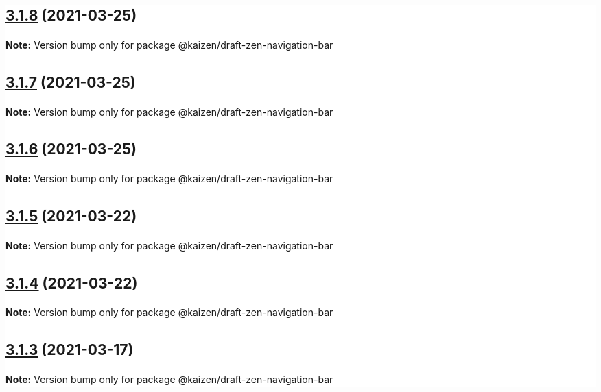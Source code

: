 


## [3.1.8](https://github.com/cultureamp/kaizen-design-system/compare/@kaizen/draft-zen-navigation-bar@3.1.7...@kaizen/draft-zen-navigation-bar@3.1.8) (2021-03-25)

**Note:** Version bump only for package @kaizen/draft-zen-navigation-bar





## [3.1.7](https://github.com/cultureamp/kaizen-design-system/compare/@kaizen/draft-zen-navigation-bar@3.1.6...@kaizen/draft-zen-navigation-bar@3.1.7) (2021-03-25)

**Note:** Version bump only for package @kaizen/draft-zen-navigation-bar





## [3.1.6](https://github.com/cultureamp/kaizen-design-system/compare/@kaizen/draft-zen-navigation-bar@3.1.5...@kaizen/draft-zen-navigation-bar@3.1.6) (2021-03-25)

**Note:** Version bump only for package @kaizen/draft-zen-navigation-bar





## [3.1.5](https://github.com/cultureamp/kaizen-design-system/compare/@kaizen/draft-zen-navigation-bar@3.1.4...@kaizen/draft-zen-navigation-bar@3.1.5) (2021-03-22)

**Note:** Version bump only for package @kaizen/draft-zen-navigation-bar





## [3.1.4](https://github.com/cultureamp/kaizen-design-system/compare/@kaizen/draft-zen-navigation-bar@3.1.3...@kaizen/draft-zen-navigation-bar@3.1.4) (2021-03-22)

**Note:** Version bump only for package @kaizen/draft-zen-navigation-bar





## [3.1.3](https://github.com/cultureamp/kaizen-design-system/compare/@kaizen/draft-zen-navigation-bar@3.1.2...@kaizen/draft-zen-navigation-bar@3.1.3) (2021-03-17)

**Note:** Version bump only for package @kaizen/draft-zen-navigation-bar


